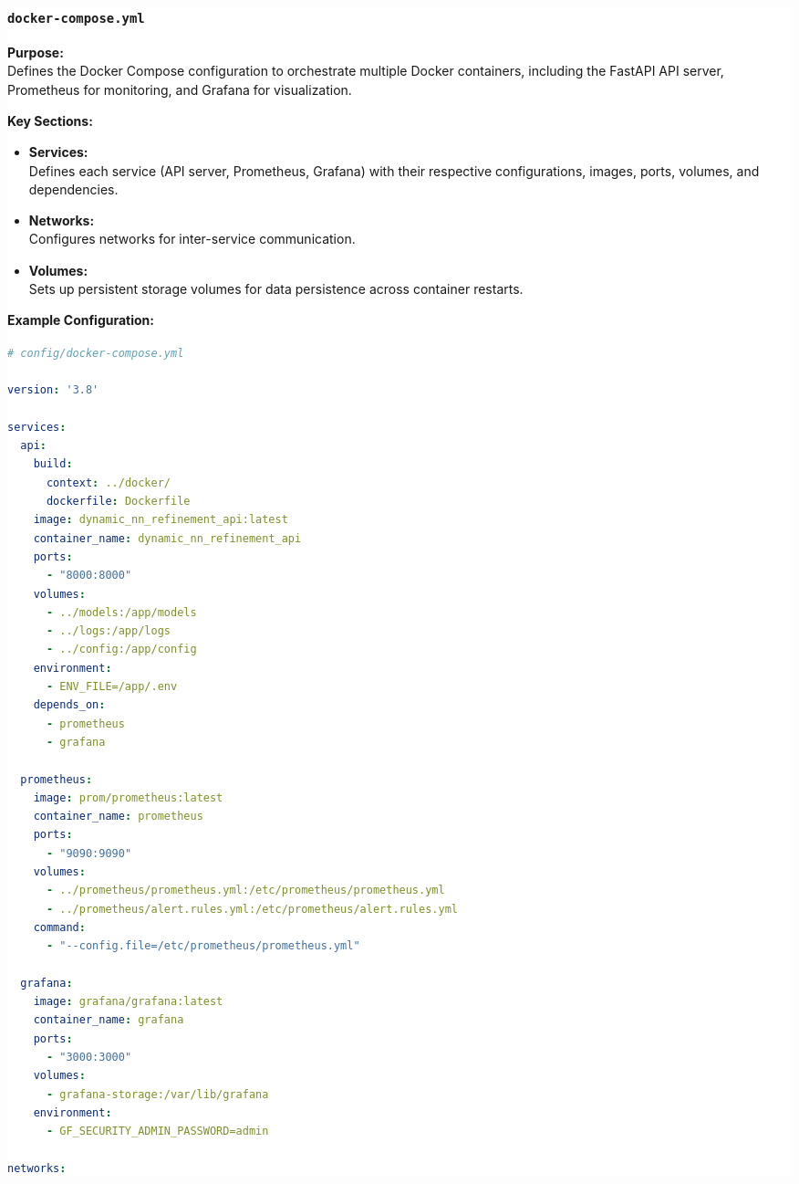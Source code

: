 ### `docker-compose.yml`

**Purpose:**  
Defines the Docker Compose configuration to orchestrate multiple Docker containers, including the FastAPI API server, Prometheus for monitoring, and Grafana for visualization.

**Key Sections:**

- **Services:**  
  Defines each service (API server, Prometheus, Grafana) with their respective configurations, images, ports, volumes, and dependencies.

- **Networks:**  
  Configures networks for inter-service communication.

- **Volumes:**  
  Sets up persistent storage volumes for data persistence across container restarts.

**Example Configuration:**

```yaml
# config/docker-compose.yml

version: '3.8'

services:
  api:
    build:
      context: ../docker/
      dockerfile: Dockerfile
    image: dynamic_nn_refinement_api:latest
    container_name: dynamic_nn_refinement_api
    ports:
      - "8000:8000"
    volumes:
      - ../models:/app/models
      - ../logs:/app/logs
      - ../config:/app/config
    environment:
      - ENV_FILE=/app/.env
    depends_on:
      - prometheus
      - grafana

  prometheus:
    image: prom/prometheus:latest
    container_name: prometheus
    ports:
      - "9090:9090"
    volumes:
      - ../prometheus/prometheus.yml:/etc/prometheus/prometheus.yml
      - ../prometheus/alert.rules.yml:/etc/prometheus/alert.rules.yml
    command:
      - "--config.file=/etc/prometheus/prometheus.yml"

  grafana:
    image: grafana/grafana:latest
    container_name: grafana
    ports:
      - "3000:3000"
    volumes:
      - grafana-storage:/var/lib/grafana
    environment:
      - GF_SECURITY_ADMIN_PASSWORD=admin

networks:
```